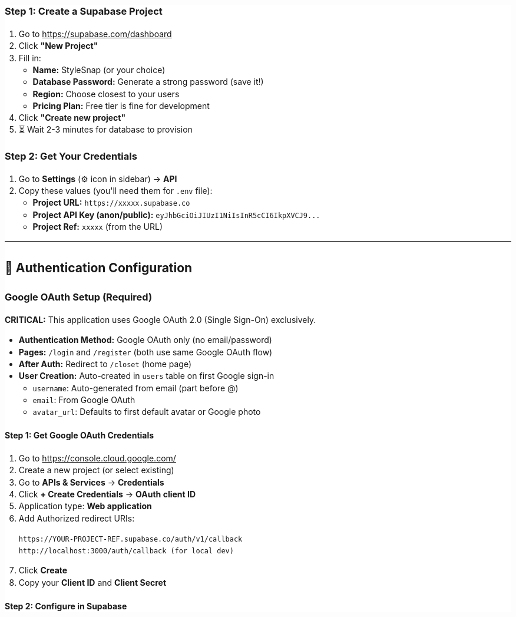 ### Step 1: Create a Supabase Project

1. Go to https://supabase.com/dashboard
2. Click **"New Project"**
3. Fill in:
   - **Name:** StyleSnap (or your choice)
   - **Database Password:** Generate a strong password (save it!)
   - **Region:** Choose closest to your users
   - **Pricing Plan:** Free tier is fine for development
4. Click **"Create new project"**
5. ⏳ Wait 2-3 minutes for database to provision

### Step 2: Get Your Credentials

1. Go to **Settings** (⚙️ icon in sidebar) → **API**
2. Copy these values (you'll need them for `.env` file):
   - **Project URL:** `https://xxxxx.supabase.co`
   - **Project API Key (anon/public):** `eyJhbGciOiJIUzI1NiIsInR5cCI6IkpXVCJ9...`
   - **Project Ref:** `xxxxx` (from the URL)

---

## 🔐 Authentication Configuration

### Google OAuth Setup (Required)

**CRITICAL:** This application uses Google OAuth 2.0 (Single Sign-On) exclusively.

- **Authentication Method:** Google OAuth only (no email/password)
- **Pages:** `/login` and `/register` (both use same Google OAuth flow)
- **After Auth:** Redirect to `/closet` (home page)
- **User Creation:** Auto-created in `users` table on first Google sign-in
  - `username`: Auto-generated from email (part before @)
  - `email`: From Google OAuth
  - `avatar_url`: Defaults to first default avatar or Google photo

#### Step 1: Get Google OAuth Credentials

1. Go to https://console.cloud.google.com/
2. Create a new project (or select existing)
3. Go to **APIs & Services** → **Credentials**
4. Click **+ Create Credentials** → **OAuth client ID**
5. Application type: **Web application**
6. Add Authorized redirect URIs:
   ```
   https://YOUR-PROJECT-REF.supabase.co/auth/v1/callback
   http://localhost:3000/auth/callback (for local dev)
   ```
7. Click **Create**
8. Copy your **Client ID** and **Client Secret**

#### Step 2: Configure in Supabase
